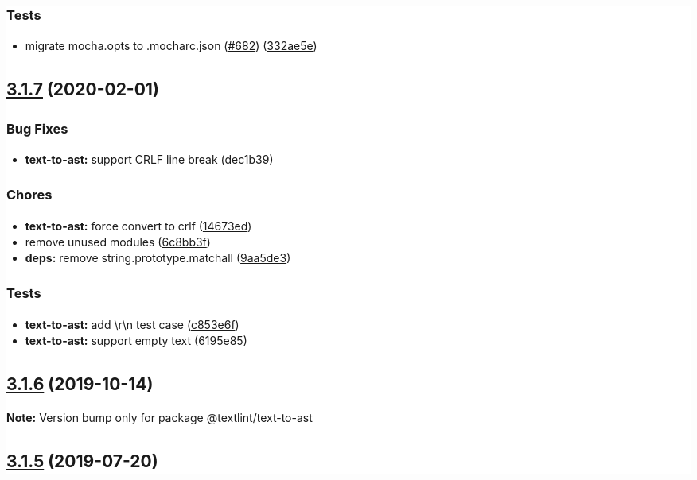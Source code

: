 
### Tests

* migrate mocha.opts to .mocharc.json ([#682](https://github.com/textlint/textlint/issues/682)) ([332ae5e](https://github.com/textlint/textlint/commit/332ae5e))





<a name="3.1.7"></a>
## [3.1.7](https://github.com/textlint/textlint/compare/@textlint/text-to-ast@3.1.6...@textlint/text-to-ast@3.1.7) (2020-02-01)


### Bug Fixes

* **text-to-ast:** support CRLF line break ([dec1b39](https://github.com/textlint/textlint/commit/dec1b39))


### Chores

* **text-to-ast:** force convert to crlf ([14673ed](https://github.com/textlint/textlint/commit/14673ed))
* remove unused modules ([6c8bb3f](https://github.com/textlint/textlint/commit/6c8bb3f))
* **deps:** remove string.prototype.matchall ([9aa5de3](https://github.com/textlint/textlint/commit/9aa5de3))


### Tests

* **text-to-ast:** add \r\n test case ([c853e6f](https://github.com/textlint/textlint/commit/c853e6f))
* **text-to-ast:** support empty text ([6195e85](https://github.com/textlint/textlint/commit/6195e85))





<a name="3.1.6"></a>
## [3.1.6](https://github.com/textlint/textlint/compare/@textlint/text-to-ast@3.1.5...@textlint/text-to-ast@3.1.6) (2019-10-14)

**Note:** Version bump only for package @textlint/text-to-ast





<a name="3.1.5"></a>
## [3.1.5](https://github.com/textlint/textlint/compare/@textlint/text-to-ast@3.1.3...@textlint/text-to-ast@3.1.5) (2019-07-20)
